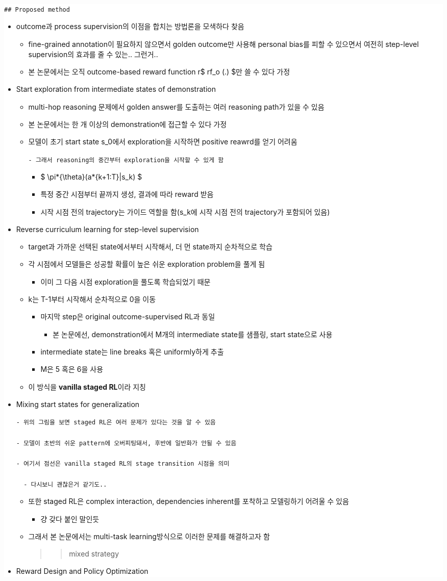    ## Proposed method

- outcome과 process supervision의 이점을 합치는 방법론을 모색하다 찾음

  - fine-grained annotation이 필요하지 않으면서 golden outcome만 사용해 personal bias를 피할 수 있으면서 여전히 step-level supervision의 효과를 줄 수 있는.. 그런거..

  - 본 논문에서는 오직 outcome-based reward function r$ rf_o (.) $만 쓸 수 있다 가정

- Start exploration from intermediate states of demonstration

  - multi-hop reasoning 문제에서 golden answer를 도출하는 여러 reasoning path가 있을 수 있음

  - 본 논문에서는 한 개 이상의 demonstration에 접근할 수 있다 가정

  - 모델이 초기 start state s_0에서 exploration을 시작하면 positive reawrd를 얻기 어려움

        - 그래서 reasoning의 중간부터 exploration을 시작할 수 있게 함

    - $ \pi*{\theta}(a*{k+1:T}|s_k) $

    - 특정 중간 시점부터 끝까지 생성, 결과에 따라 reward 받음

    - 시작 시점 전의 trajectory는 가이드 역할을 함(s_k에 시작 시점 전의 trajectory가 포함되어 있음)

- Reverse curriculum learning for step-level supervision

  - target과 가까운 선택된 state에서부터 시작해서, 더 먼 state까지 순차적으로 학습

  - 각 시점에서 모델들은 성공할 확률이 높은 쉬운 exploration problem을 풀게 됨

    - 이미 그 다음 시점 exploration을 풀도록 학습되었기 때문

  - k는 T-1부터 시작해서 순차적으로 0을 이동

    - 마지막 step은 original outcome-supervised RL과 동일

      - 본 논문에선, demonstration에서 M개의 intermediate state를 샘플링, start state으로 사용

    - intermediate state는 line breaks 혹은 uniformly하게 추출

    - M은 5 혹은 6을 사용

  - 이 방식을 **vanilla staged RL**이라 지칭

- Mixing start states for generalization

      - 위의 그림을 보면 staged RL은 여러 문제가 있다는 것을 알 수 있음

      - 모델이 초반의 쉬운 pattern에 오버피팅돼서, 후반에 일반화가 안될 수 있음

      - 여기서 점선은 vanilla staged RL의 stage transition 시점을 의미

      	- 다시보니 괜찮은거 같기도..

  - 또한 staged RL은 complex interaction, dependencies inherent를 포착하고 모델링하기 어려울 수 있음

    - 걍 갖다 붙인 말인듯

  - 그래서 본 논문에서는 multi-task learning방식으로 이러한 문제를 해결하고자 함

    > > mixed strategy

- Reward Design and Policy Optimization
